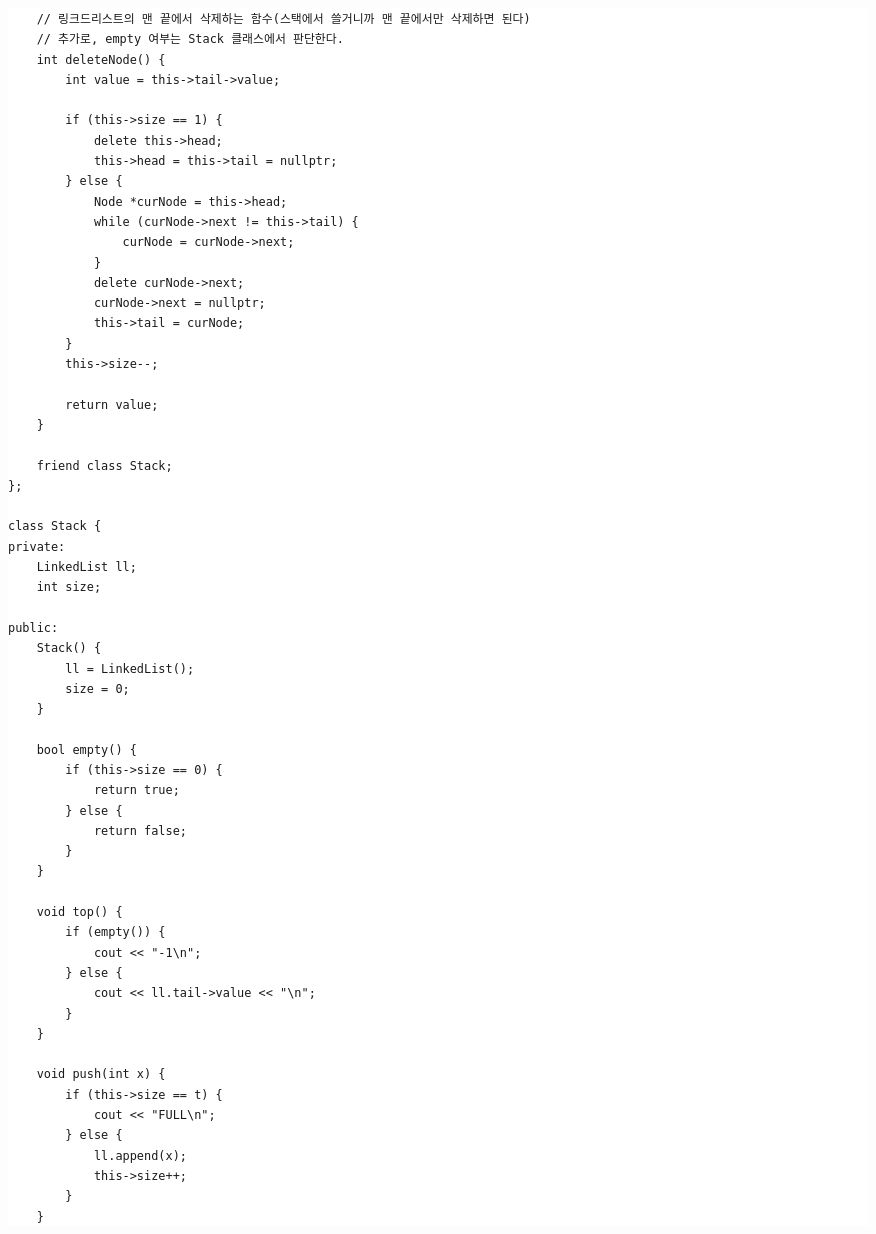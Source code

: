         // 링크드리스트의 맨 끝에서 삭제하는 함수(스택에서 쓸거니까 맨 끝에서만 삭제하면 된다)
        // 추가로, empty 여부는 Stack 클래스에서 판단한다.
        int deleteNode() {
            int value = this->tail->value;
    
            if (this->size == 1) {
                delete this->head;
                this->head = this->tail = nullptr;
            } else {
                Node *curNode = this->head;
                while (curNode->next != this->tail) {
                    curNode = curNode->next;
                }
                delete curNode->next;
                curNode->next = nullptr;
                this->tail = curNode;
            }
            this->size--;
    
            return value;
        }
    
        friend class Stack;
    };
    
    class Stack {
    private:
        LinkedList ll;
        int size;
    
    public:
        Stack() {
            ll = LinkedList();
            size = 0;
        }
    
        bool empty() {
            if (this->size == 0) {
                return true;
            } else {
                return false;
            }
        }
    
        void top() {
            if (empty()) {
                cout << "-1\n";
            } else {
                cout << ll.tail->value << "\n";
            }
        }
    
        void push(int x) {
            if (this->size == t) {
                cout << "FULL\n";
            } else {
                ll.append(x);
                this->size++;
            }
        }
    